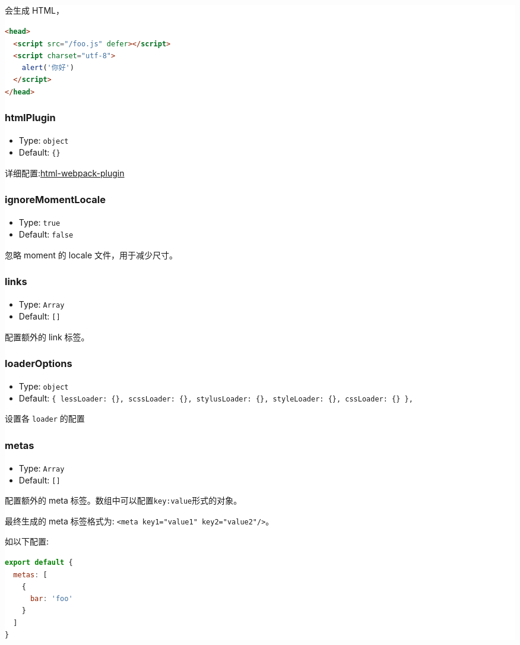 会生成 HTML，

```html
<head>
  <script src="/foo.js" defer></script>
  <script charset="utf-8">
    alert('你好')
  </script>
</head>
```

### htmlPlugin

- Type: `object`
- Default: `{}`

详细配置:[html-webpack-plugin](https://github.com/jantimon/html-webpack-plugin)

### ignoreMomentLocale

- Type: `true`
- Default: `false`

忽略 moment 的 locale 文件，用于减少尺寸。

### links

- Type: `Array`
- Default: `[]`

配置额外的 link 标签。

### loaderOptions

- Type: `object`
- Default: `{ lessLoader: {}, scssLoader: {}, stylusLoader: {}, styleLoader: {}, cssLoader: {} },`

设置各 `loader` 的配置

### metas

- Type: `Array`
- Default: `[]`

配置额外的 meta 标签。数组中可以配置`key:value`形式的对象。

最终生成的 meta 标签格式为: `<meta key1="value1" key2="value2"/>`。

如以下配置:

```js
export default {
  metas: [
    {
      bar: 'foo'
    }
  ]
}
```
